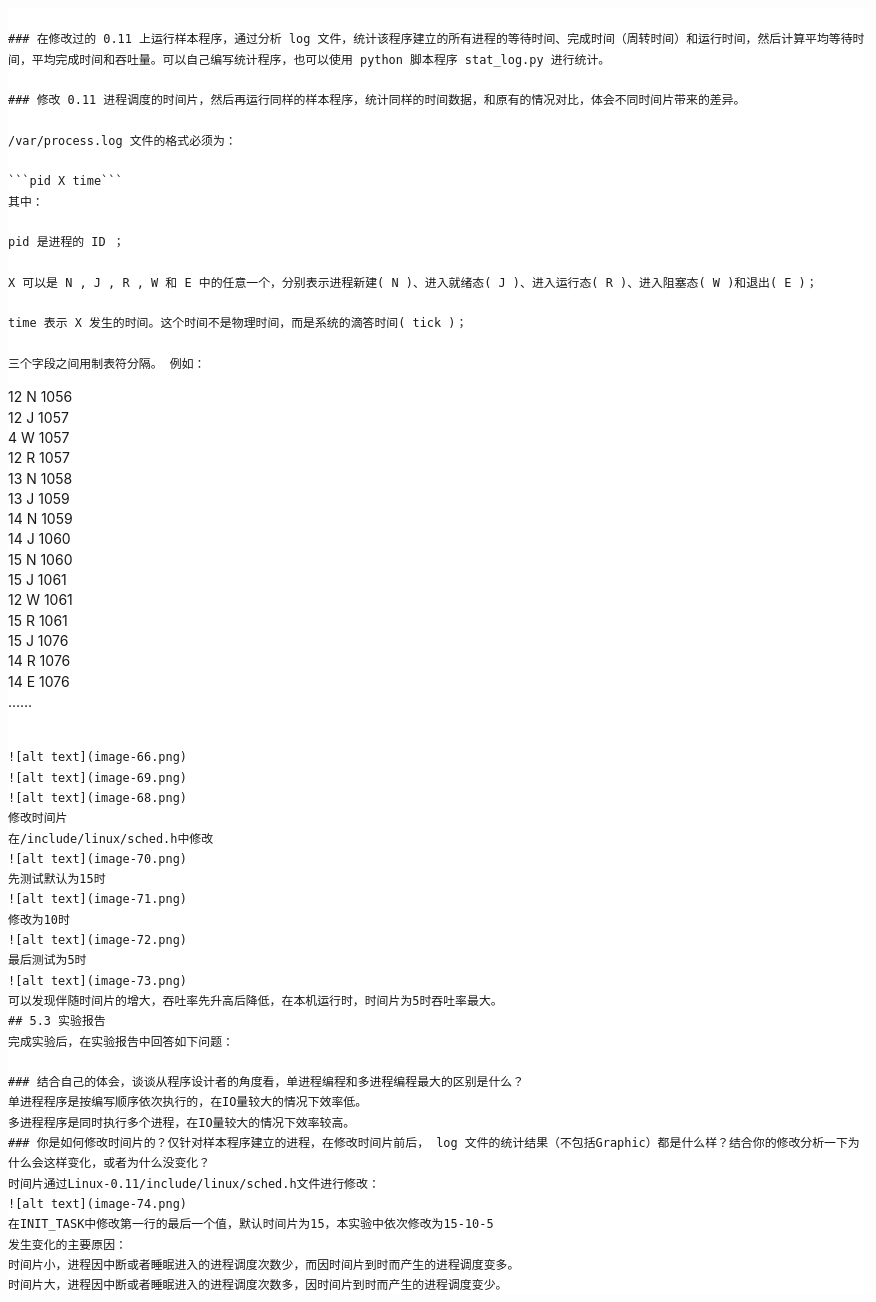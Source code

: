 ```  
  
### 在修改过的 0.11 上运行样本程序，通过分析 log 文件，统计该程序建立的所有进程的等待时间、完成时间（周转时间）和运行时间，然后计算平均等待时间，平均完成时间和吞吐量。可以自己编写统计程序，也可以使用 python 脚本程序 stat_log.py 进行统计。  
  
### 修改 0.11 进程调度的时间片，然后再运行同样的样本程序，统计同样的时间数据，和原有的情况对比，体会不同时间片带来的差异。  
  
/var/process.log 文件的格式必须为：  
  
```pid X time```  
其中：  
  
pid 是进程的 ID ；  
  
X 可以是 N , J , R , W 和 E 中的任意一个，分别表示进程新建( N )、进入就绪态( J )、进入运行态( R )、进入阻塞态( W )和退出( E )；  
  
time 表示 X 发生的时间。这个时间不是物理时间，而是系统的滴答时间( tick )；  
  
三个字段之间用制表符分隔。 例如：  
```  
12    N    1056  
12    J    1057  
4     W    1057  
12    R    1057  
13    N    1058  
13    J    1059  
14    N    1059  
14    J    1060  
15    N    1060  
15    J    1061  
12    W    1061  
15    R    1061  
15    J    1076  
14    R    1076  
14    E    1076  
……  
```  
  
![alt text](image-66.png)  
![alt text](image-69.png)  
![alt text](image-68.png)  
修改时间片  
在/include/linux/sched.h中修改  
![alt text](image-70.png)  
先测试默认为15时  
![alt text](image-71.png)  
修改为10时  
![alt text](image-72.png)  
最后测试为5时  
![alt text](image-73.png)  
可以发现伴随时间片的增大，吞吐率先升高后降低，在本机运行时，时间片为5时吞吐率最大。  
## 5.3 实验报告  
完成实验后，在实验报告中回答如下问题：  
  
### 结合自己的体会，谈谈从程序设计者的角度看，单进程编程和多进程编程最大的区别是什么？  
单进程程序是按编写顺序依次执行的，在IO量较大的情况下效率低。  
多进程程序是同时执行多个进程，在IO量较大的情况下效率较高。  
### 你是如何修改时间片的？仅针对样本程序建立的进程，在修改时间片前后， log 文件的统计结果（不包括Graphic）都是什么样？结合你的修改分析一下为什么会这样变化，或者为什么没变化？  
时间片通过Linux-0.11/include/linux/sched.h文件进行修改：  
![alt text](image-74.png)  
在INIT_TASK中修改第一行的最后一个值，默认时间片为15，本实验中依次修改为15-10-5  
发生变化的主要原因：  
时间片小，进程因中断或者睡眠进入的进程调度次数少，而因时间片到时而产生的进程调度变多。  
时间片大，进程因中断或者睡眠进入的进程调度次数多，因时间片到时而产生的进程调度变少。    
```